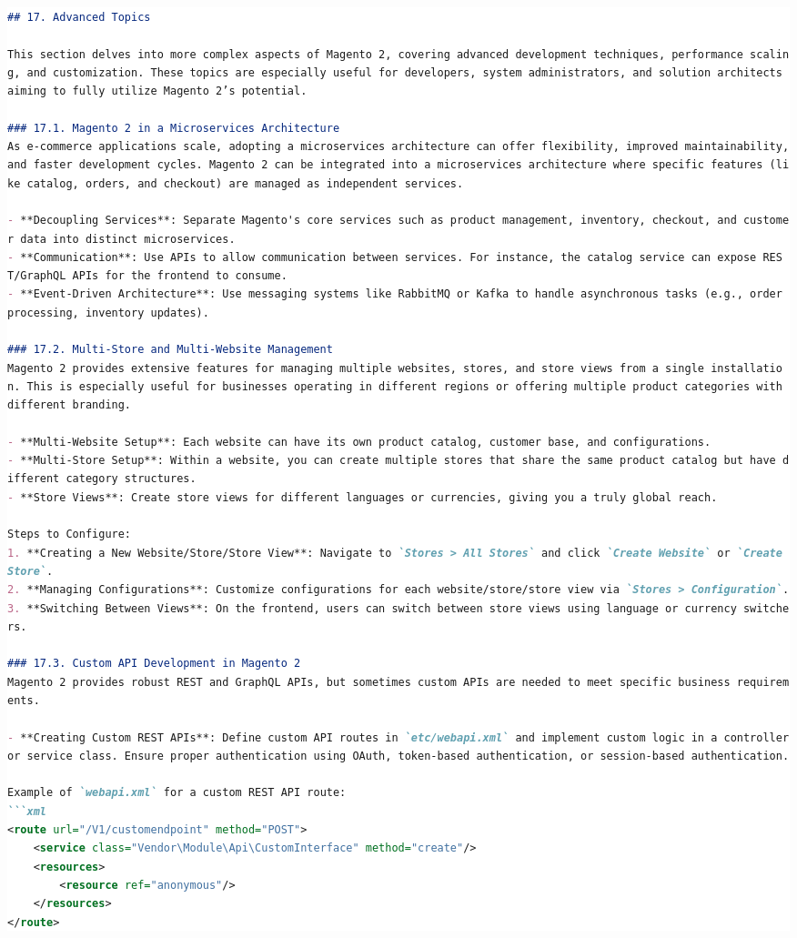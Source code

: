 ```markdown
## 17. Advanced Topics

This section delves into more complex aspects of Magento 2, covering advanced development techniques, performance scaling, and customization. These topics are especially useful for developers, system administrators, and solution architects aiming to fully utilize Magento 2’s potential.

### 17.1. Magento 2 in a Microservices Architecture
As e-commerce applications scale, adopting a microservices architecture can offer flexibility, improved maintainability, and faster development cycles. Magento 2 can be integrated into a microservices architecture where specific features (like catalog, orders, and checkout) are managed as independent services.

- **Decoupling Services**: Separate Magento's core services such as product management, inventory, checkout, and customer data into distinct microservices.
- **Communication**: Use APIs to allow communication between services. For instance, the catalog service can expose REST/GraphQL APIs for the frontend to consume.
- **Event-Driven Architecture**: Use messaging systems like RabbitMQ or Kafka to handle asynchronous tasks (e.g., order processing, inventory updates).

### 17.2. Multi-Store and Multi-Website Management
Magento 2 provides extensive features for managing multiple websites, stores, and store views from a single installation. This is especially useful for businesses operating in different regions or offering multiple product categories with different branding.

- **Multi-Website Setup**: Each website can have its own product catalog, customer base, and configurations.
- **Multi-Store Setup**: Within a website, you can create multiple stores that share the same product catalog but have different category structures.
- **Store Views**: Create store views for different languages or currencies, giving you a truly global reach.
  
Steps to Configure:
1. **Creating a New Website/Store/Store View**: Navigate to `Stores > All Stores` and click `Create Website` or `Create Store`.
2. **Managing Configurations**: Customize configurations for each website/store/store view via `Stores > Configuration`.
3. **Switching Between Views**: On the frontend, users can switch between store views using language or currency switchers.

### 17.3. Custom API Development in Magento 2
Magento 2 provides robust REST and GraphQL APIs, but sometimes custom APIs are needed to meet specific business requirements.

- **Creating Custom REST APIs**: Define custom API routes in `etc/webapi.xml` and implement custom logic in a controller or service class. Ensure proper authentication using OAuth, token-based authentication, or session-based authentication.
  
Example of `webapi.xml` for a custom REST API route:
```xml
<route url="/V1/customendpoint" method="POST">
    <service class="Vendor\Module\Api\CustomInterface" method="create"/>
    <resources>
        <resource ref="anonymous"/>
    </resources>
</route>
```

